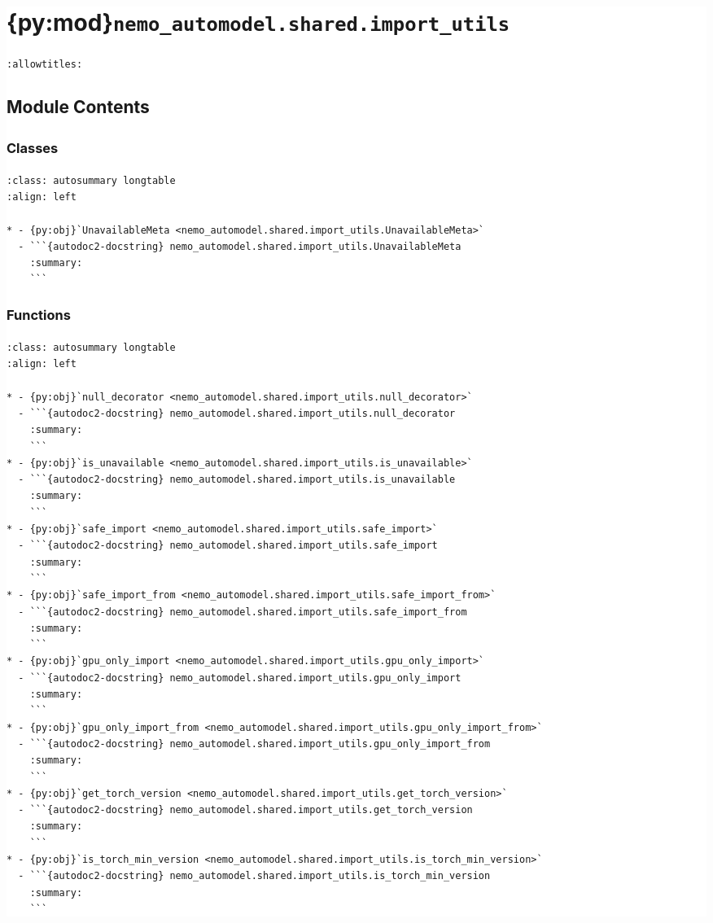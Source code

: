 # {py:mod}`nemo_automodel.shared.import_utils`

```{py:module} nemo_automodel.shared.import_utils
```

```{autodoc2-docstring} nemo_automodel.shared.import_utils
:allowtitles:
```

## Module Contents

### Classes

````{list-table}
:class: autosummary longtable
:align: left

* - {py:obj}`UnavailableMeta <nemo_automodel.shared.import_utils.UnavailableMeta>`
  - ```{autodoc2-docstring} nemo_automodel.shared.import_utils.UnavailableMeta
    :summary:
    ```
````

### Functions

````{list-table}
:class: autosummary longtable
:align: left

* - {py:obj}`null_decorator <nemo_automodel.shared.import_utils.null_decorator>`
  - ```{autodoc2-docstring} nemo_automodel.shared.import_utils.null_decorator
    :summary:
    ```
* - {py:obj}`is_unavailable <nemo_automodel.shared.import_utils.is_unavailable>`
  - ```{autodoc2-docstring} nemo_automodel.shared.import_utils.is_unavailable
    :summary:
    ```
* - {py:obj}`safe_import <nemo_automodel.shared.import_utils.safe_import>`
  - ```{autodoc2-docstring} nemo_automodel.shared.import_utils.safe_import
    :summary:
    ```
* - {py:obj}`safe_import_from <nemo_automodel.shared.import_utils.safe_import_from>`
  - ```{autodoc2-docstring} nemo_automodel.shared.import_utils.safe_import_from
    :summary:
    ```
* - {py:obj}`gpu_only_import <nemo_automodel.shared.import_utils.gpu_only_import>`
  - ```{autodoc2-docstring} nemo_automodel.shared.import_utils.gpu_only_import
    :summary:
    ```
* - {py:obj}`gpu_only_import_from <nemo_automodel.shared.import_utils.gpu_only_import_from>`
  - ```{autodoc2-docstring} nemo_automodel.shared.import_utils.gpu_only_import_from
    :summary:
    ```
* - {py:obj}`get_torch_version <nemo_automodel.shared.import_utils.get_torch_version>`
  - ```{autodoc2-docstring} nemo_automodel.shared.import_utils.get_torch_version
    :summary:
    ```
* - {py:obj}`is_torch_min_version <nemo_automodel.shared.import_utils.is_torch_min_version>`
  - ```{autodoc2-docstring} nemo_automodel.shared.import_utils.is_torch_min_version
    :summary:
    ```
````
